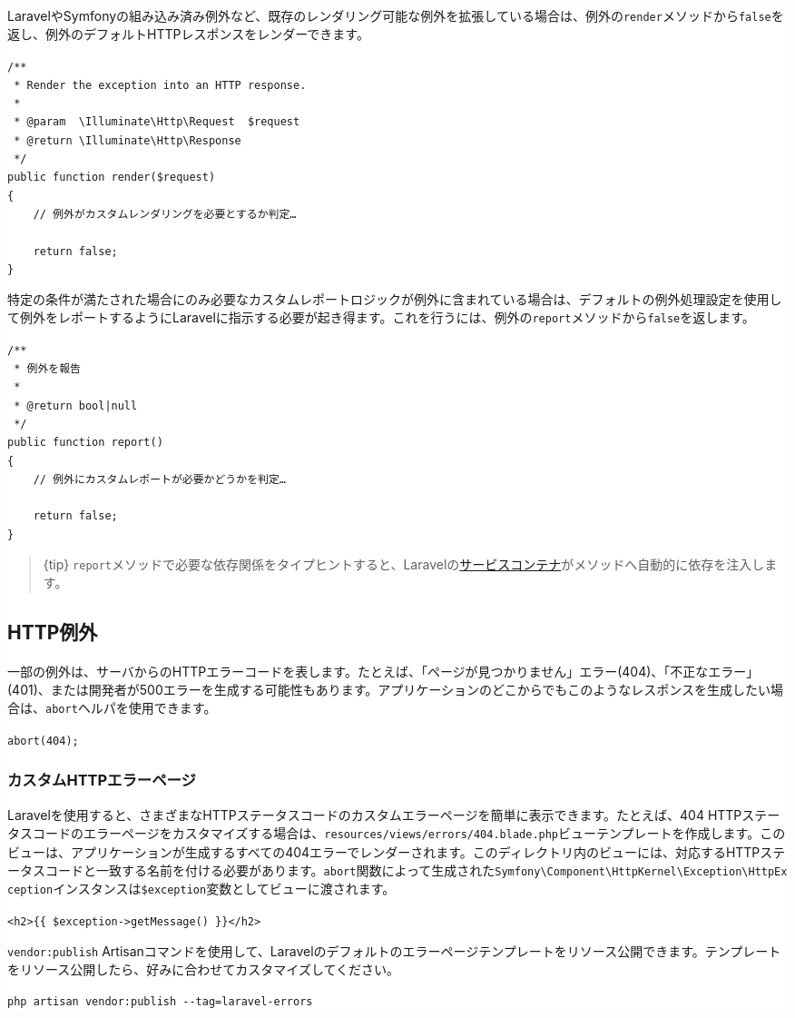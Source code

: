 LaravelやSymfonyの組み込み済み例外など、既存のレンダリング可能な例外を拡張している場合は、例外の`render`メソッドから`false`を返し、例外のデフォルトHTTPレスポンスをレンダーできます。

    /**
     * Render the exception into an HTTP response.
     *
     * @param  \Illuminate\Http\Request  $request
     * @return \Illuminate\Http\Response
     */
    public function render($request)
    {
        // 例外がカスタムレンダリングを必要とするか判定…

        return false;
    }

特定の条件が満たされた場合にのみ必要なカスタムレポートロジックが例外に含まれている場合は、デフォルトの例外処理設定を使用して例外をレポートするようにLaravelに指示する必要が起き得ます。これを行うには、例外の`report`メソッドから`false`を返します。

    /**
     * 例外を報告
     *
     * @return bool|null
     */
    public function report()
    {
        // 例外にカスタムレポートが必要かどうかを判定…

        return false;
    }

> {tip} `report`メソッドで必要な依存関係をタイプヒントすると、Laravelの[サービスコンテナ](/docs/{{version}}/container)がメソッドへ自動的に依存を注入します。

<a name="http-exceptions"></a>
## HTTP例外

一部の例外は、サーバからのHTTPエラーコードを表します。たとえば、「ページが見つかりません」エラー(404)、「不正なエラー」(401)、または開発者が500エラーを生成する可能性もあります。アプリケーションのどこからでもこのようなレスポンスを生成したい場合は、`abort`ヘルパを使用できます。

    abort(404);

<a name="custom-http-error-pages"></a>
### カスタムHTTPエラーページ

Laravelを使用すると、さまざまなHTTPステータスコードのカスタムエラーページを簡単に表示できます。たとえば、404 HTTPステータスコードのエラーページをカスタマイズする場合は、`resources/views/errors/404.blade.php`ビューテンプレートを作成します。このビューは、アプリケーションが生成するすべての404エラーでレンダーされます。このディレクトリ内のビューには、対応するHTTPステータスコードと一致する名前を付ける必要があります。`abort`関数によって生成された`Symfony\Component\HttpKernel\Exception\HttpException`インスタンスは`$exception`変数としてビューに渡されます。

    <h2>{{ $exception->getMessage() }}</h2>

`vendor:publish` Artisanコマンドを使用して、Laravelのデフォルトのエラーページテンプレートをリソース公開できます。テンプレートをリソース公開したら、好みに合わせてカスタマイズしてください。

    php artisan vendor:publish --tag=laravel-errors

